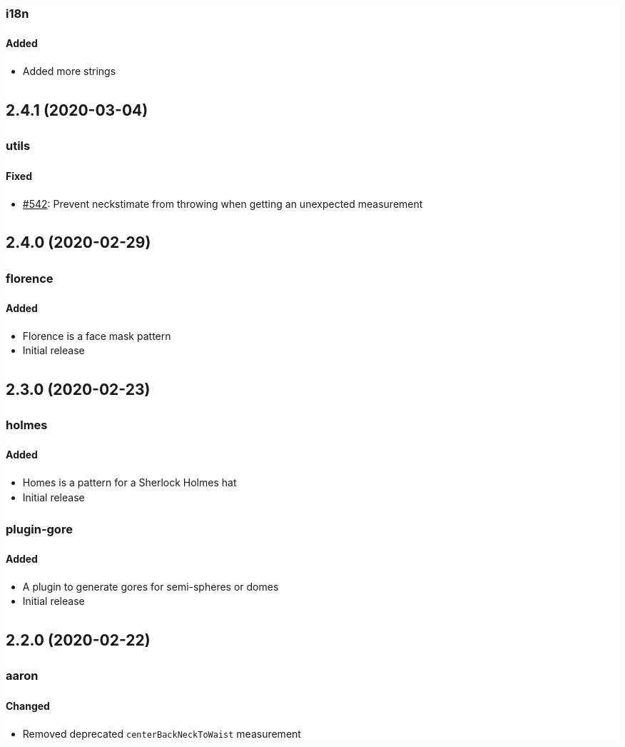 ### i18n

#### Added

 - Added more strings


## 2.4.1 (2020-03-04)

### utils

#### Fixed

 - [#542](https://github.com/freesewing/freesewing.org/issues/542): Prevent neckstimate from throwing when getting an unexpected measurement 


## 2.4.0 (2020-02-29)

### florence

#### Added

 - Florence is a face mask pattern
 - Initial release


## 2.3.0 (2020-02-23)

### holmes

#### Added

 - Homes is a pattern for a Sherlock Holmes hat
 - Initial release

### plugin-gore

#### Added

 - A plugin to generate gores for semi-spheres or domes
 - Initial release


## 2.2.0 (2020-02-22)

### aaron

#### Changed

 - Removed deprecated `centerBackNeckToWaist` measurement
